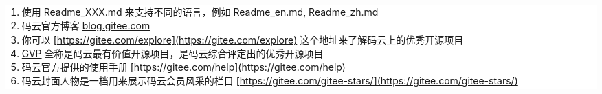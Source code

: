1. 使用 Readme\_XXX.md 来支持不同的语言，例如 Readme\_en.md, Readme\_zh.md
2. 码云官方博客 [blog.gitee.com](https://blog.gitee.com)
3. 你可以 [https://gitee.com/explore](https://gitee.com/explore) 这个地址来了解码云上的优秀开源项目
4. [GVP](https://gitee.com/gvp) 全称是码云最有价值开源项目，是码云综合评定出的优秀开源项目
5. 码云官方提供的使用手册 [https://gitee.com/help](https://gitee.com/help)
6. 码云封面人物是一档用来展示码云会员风采的栏目 [https://gitee.com/gitee-stars/](https://gitee.com/gitee-stars/)